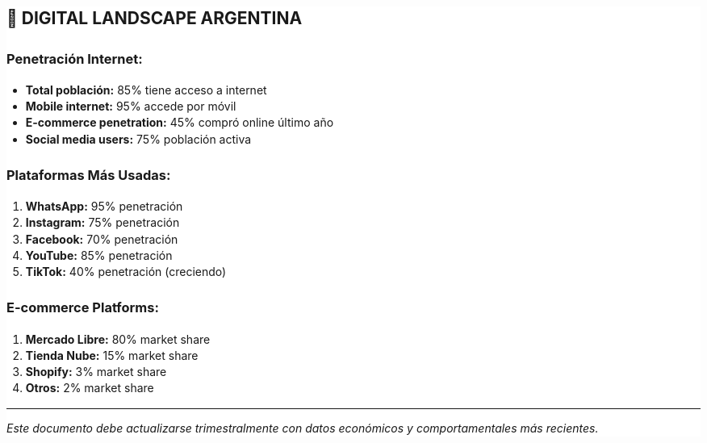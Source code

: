 ## 📱 **DIGITAL LANDSCAPE ARGENTINA**

### **Penetración Internet:**
- **Total población:** 85% tiene acceso a internet
- **Mobile internet:** 95% accede por móvil
- **E-commerce penetration:** 45% compró online último año
- **Social media users:** 75% población activa

### **Plataformas Más Usadas:**
1. **WhatsApp:** 95% penetración
2. **Instagram:** 75% penetración
3. **Facebook:** 70% penetración
4. **YouTube:** 85% penetración
5. **TikTok:** 40% penetración (creciendo)

### **E-commerce Platforms:**
1. **Mercado Libre:** 80% market share
2. **Tienda Nube:** 15% market share
3. **Shopify:** 3% market share
4. **Otros:** 2% market share

---

*Este documento debe actualizarse trimestralmente con datos económicos y comportamentales más recientes.* 
